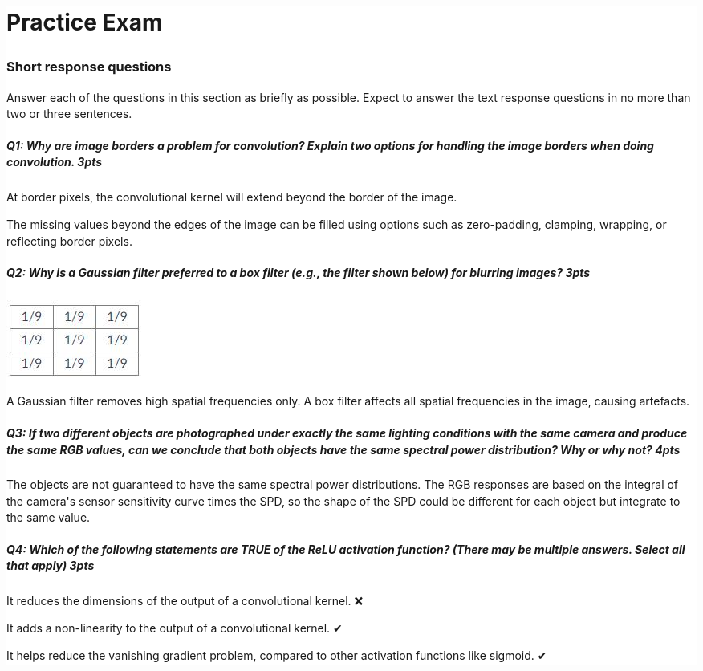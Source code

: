# Practice Exam



### Short response questions

Answer each of the questions in this section as briefly as possible. Expect to answer the text response questions in no more than two or three sentences.

##### Q1: Why are image borders a problem for convolution? Explain two options for handling the image borders when doing convolution. 3pts

At border pixels, the convolutional kernel will extend beyond the border of the image. 

The missing values beyond the edges of the image can be filled using options such as zero-padding, clamping, wrapping, or reflecting border pixels.



##### Q2: Why is a Gaussian filter preferred to a box filter (e.g., the filter shown below) for blurring images? 3pts

![1](Modules/images/prac/1.jpg)

A Gaussian filter removes high spatial frequencies only. A box filter affects all spatial frequencies in the image, causing artefacts.



##### Q3: If two different objects are photographed under exactly the same lighting conditions with the same camera and produce the same RGB values, can we conclude that both objects have the same spectral power distribution? Why or why not? 4pts

The objects are not guaranteed to have the same spectral power distributions. The RGB responses are based on the integral of the camera's sensor sensitivity curve times the SPD, so the shape of the SPD could be different for each object but integrate to the same value.



##### Q4: Which of the following statements are **TRUE** of the ReLU activation function? (There may be multiple answers. Select all that apply) 3pts

It reduces the dimensions of the output of a convolutional kernel. ❌

It adds a non-linearity to the output of a convolutional kernel. ✔

It helps reduce the vanishing gradient problem, compared to other activation functions like sigmoid. ✔
